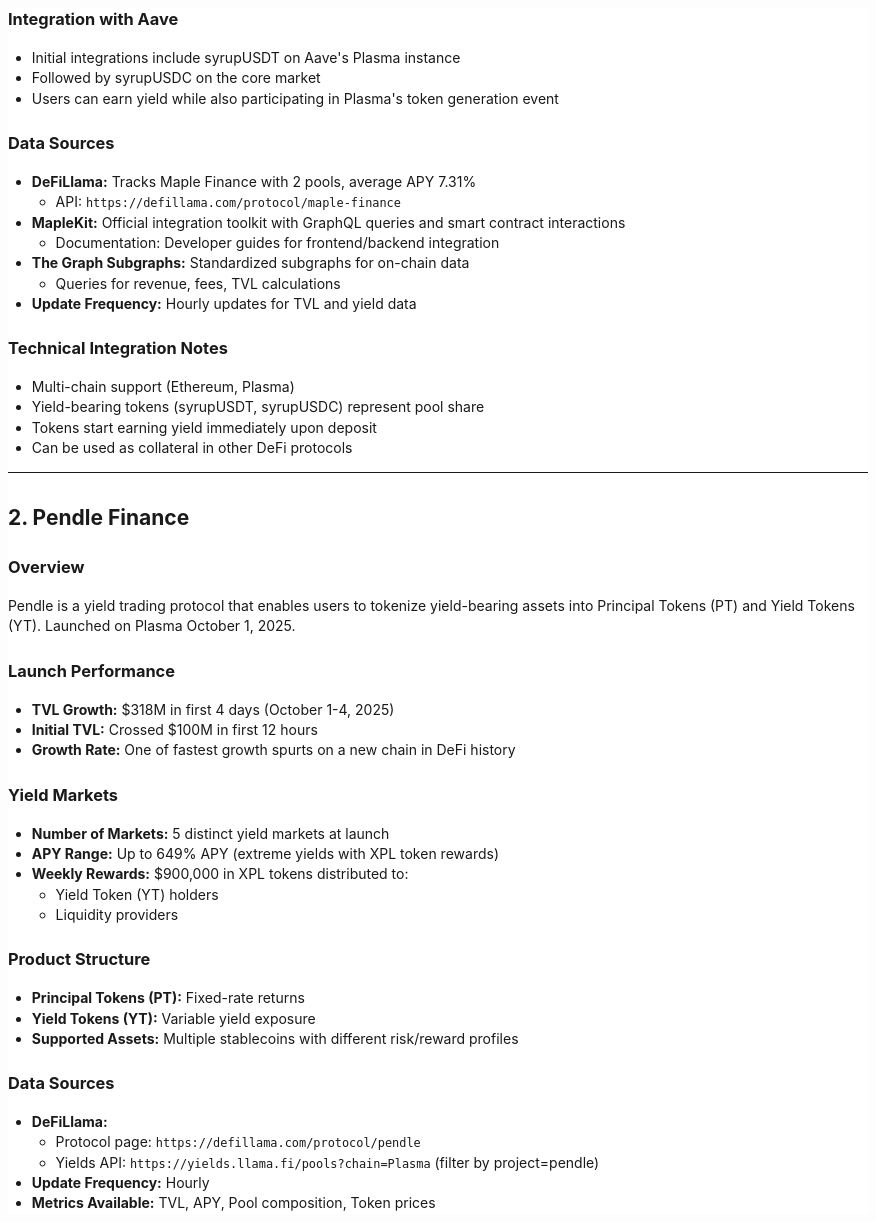 ### Integration with Aave
- Initial integrations include syrupUSDT on Aave's Plasma instance
- Followed by syrupUSDC on the core market
- Users can earn yield while also participating in Plasma's token generation event

### Data Sources
- **DeFiLlama:** Tracks Maple Finance with 2 pools, average APY 7.31%
  - API: `https://defillama.com/protocol/maple-finance`
- **MapleKit:** Official integration toolkit with GraphQL queries and smart contract interactions
  - Documentation: Developer guides for frontend/backend integration
- **The Graph Subgraphs:** Standardized subgraphs for on-chain data
  - Queries for revenue, fees, TVL calculations
- **Update Frequency:** Hourly updates for TVL and yield data

### Technical Integration Notes
- Multi-chain support (Ethereum, Plasma)
- Yield-bearing tokens (syrupUSDT, syrupUSDC) represent pool share
- Tokens start earning yield immediately upon deposit
- Can be used as collateral in other DeFi protocols

---

## 2. Pendle Finance

### Overview
Pendle is a yield trading protocol that enables users to tokenize yield-bearing assets into Principal Tokens (PT) and Yield Tokens (YT). Launched on Plasma October 1, 2025.

### Launch Performance
- **TVL Growth:** $318M in first 4 days (October 1-4, 2025)
- **Initial TVL:** Crossed $100M in first 12 hours
- **Growth Rate:** One of fastest growth spurts on a new chain in DeFi history

### Yield Markets
- **Number of Markets:** 5 distinct yield markets at launch
- **APY Range:** Up to 649% APY (extreme yields with XPL token rewards)
- **Weekly Rewards:** $900,000 in XPL tokens distributed to:
  - Yield Token (YT) holders
  - Liquidity providers

### Product Structure
- **Principal Tokens (PT):** Fixed-rate returns
- **Yield Tokens (YT):** Variable yield exposure
- **Supported Assets:** Multiple stablecoins with different risk/reward profiles

### Data Sources
- **DeFiLlama:**
  - Protocol page: `https://defillama.com/protocol/pendle`
  - Yields API: `https://yields.llama.fi/pools?chain=Plasma` (filter by project=pendle)
- **Update Frequency:** Hourly
- **Metrics Available:** TVL, APY, Pool composition, Token prices
